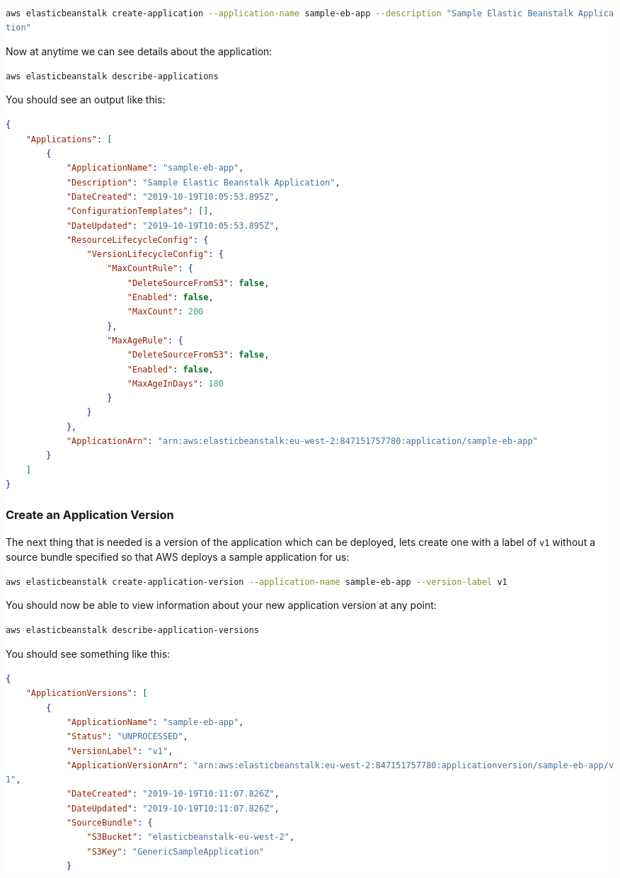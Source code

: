 ```bash
aws elasticbeanstalk create-application --application-name sample-eb-app --description "Sample Elastic Beanstalk Application"
```
Now at anytime we can see details about the application:
```bash
aws elasticbeanstalk describe-applications
```
You should see an output like this:
```json
{
    "Applications": [
        {
            "ApplicationName": "sample-eb-app",
            "Description": "Sample Elastic Beanstalk Application",
            "DateCreated": "2019-10-19T10:05:53.895Z",
            "ConfigurationTemplates": [],
            "DateUpdated": "2019-10-19T10:05:53.895Z",
            "ResourceLifecycleConfig": {
                "VersionLifecycleConfig": {
                    "MaxCountRule": {
                        "DeleteSourceFromS3": false,
                        "Enabled": false,
                        "MaxCount": 200
                    },
                    "MaxAgeRule": {
                        "DeleteSourceFromS3": false,
                        "Enabled": false, 
                        "MaxAgeInDays": 180
                    }
                }
            },
            "ApplicationArn": "arn:aws:elasticbeanstalk:eu-west-2:847151757780:application/sample-eb-app"
        }
    ]
}
```
### Create an Application Version
The next thing that is needed is a version of the application which can be deployed, lets create one with a label of `v1` without a source bundle specified so that AWS deploys a sample application for us:
```bash
aws elasticbeanstalk create-application-version --application-name sample-eb-app --version-label v1
```
You should now be able to view information about your new application version at any point:
```bash
aws elasticbeanstalk describe-application-versions
```
You should see something like this:
```json
{
    "ApplicationVersions": [
        {
            "ApplicationName": "sample-eb-app",
            "Status": "UNPROCESSED",
            "VersionLabel": "v1",
            "ApplicationVersionArn": "arn:aws:elasticbeanstalk:eu-west-2:847151757780:applicationversion/sample-eb-app/v1",
            "DateCreated": "2019-10-19T10:11:07.826Z",
            "DateUpdated": "2019-10-19T10:11:07.826Z",
            "SourceBundle": {
                "S3Bucket": "elasticbeanstalk-eu-west-2",
                "S3Key": "GenericSampleApplication"
            }
```